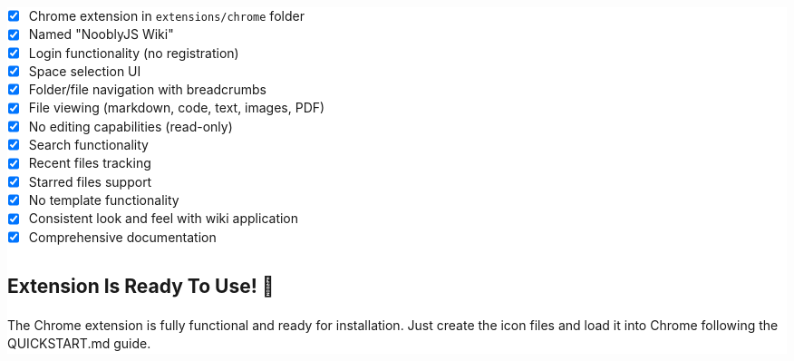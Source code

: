 - [x] Chrome extension in `extensions/chrome` folder
- [x] Named "NooblyJS Wiki"
- [x] Login functionality (no registration)
- [x] Space selection UI
- [x] Folder/file navigation with breadcrumbs
- [x] File viewing (markdown, code, text, images, PDF)
- [x] No editing capabilities (read-only)
- [x] Search functionality
- [x] Recent files tracking
- [x] Starred files support
- [x] No template functionality
- [x] Consistent look and feel with wiki application
- [x] Comprehensive documentation

## Extension Is Ready To Use! 🎉

The Chrome extension is fully functional and ready for installation. Just create the icon files and load it into Chrome following the QUICKSTART.md guide.
